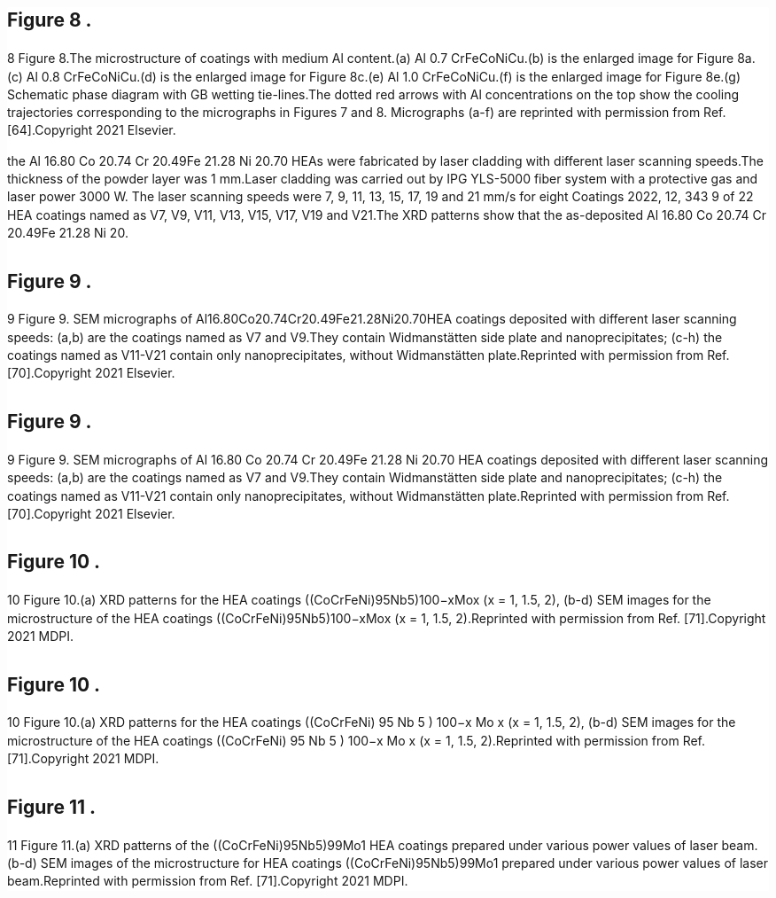 
## Figure 8 .
8
Figure 8.The microstructure of coatings with medium Al content.(a) Al 0.7 CrFeCoNiCu.(b) is the enlarged image for Figure 8a.(c) Al 0.8 CrFeCoNiCu.(d) is the enlarged image for Figure 8c.(e) Al 1.0 CrFeCoNiCu.(f) is the enlarged image for Figure 8e.(g) Schematic phase diagram with GB wetting tie-lines.The dotted red arrows with Al concentrations on the top show the cooling trajectories corresponding to the micrographs in Figures 7 and 8. Micrographs (a-f) are reprinted with permission from Ref. [64].Copyright 2021 Elsevier.




the Al 16.80 Co 20.74 Cr 20.49Fe 21.28 Ni 20.70 HEAs were fabricated by laser cladding with different laser scanning speeds.The thickness of the powder layer was 1 mm.Laser cladding was carried out by IPG YLS-5000 fiber system with a protective gas and laser power 3000 W. The laser scanning speeds were 7, 9, 11, 13, 15, 17, 19 and 21 mm/s for eight Coatings 2022, 12, 343 9 of 22 HEA coatings named as V7, V9, V11, V13, V15, V17, V19 and V21.The XRD patterns show that the as-deposited Al 16.80 Co 20.74 Cr 20.49Fe 21.28 Ni 20.


## Figure 9 .
9
Figure 9. SEM micrographs of Al16.80Co20.74Cr20.49Fe21.28Ni20.70HEA coatings deposited with different laser scanning speeds: (a,b) are the coatings named as V7 and V9.They contain Widmanstätten side plate and nanoprecipitates; (c-h) the coatings named as V11-V21 contain only nanoprecipitates, without Widmanstätten plate.Reprinted with permission from Ref. [70].Copyright 2021 Elsevier.


## Figure 9 .
9
Figure 9. SEM micrographs of Al 16.80 Co 20.74 Cr 20.49Fe 21.28 Ni 20.70 HEA coatings deposited with different laser scanning speeds: (a,b) are the coatings named as V7 and V9.They contain Widmanstätten side plate and nanoprecipitates; (c-h) the coatings named as V11-V21 contain only nanoprecipitates, without Widmanstätten plate.Reprinted with permission from Ref. [70].Copyright 2021 Elsevier.


## Figure 10 .
10
Figure 10.(a) XRD patterns for the HEA coatings ((CoCrFeNi)95Nb5)100−xMox (x = 1, 1.5, 2), (b-d) SEM images for the microstructure of the HEA coatings ((CoCrFeNi)95Nb5)100−xMox (x = 1, 1.5, 2).Reprinted with permission from Ref. [71].Copyright 2021 MDPI.


## Figure 10 .
10
Figure 10.(a) XRD patterns for the HEA coatings ((CoCrFeNi) 95 Nb 5 ) 100−x Mo x (x = 1, 1.5, 2), (b-d) SEM images for the microstructure of the HEA coatings ((CoCrFeNi) 95 Nb 5 ) 100−x Mo x (x = 1, 1.5, 2).Reprinted with permission from Ref. [71].Copyright 2021 MDPI.


## Figure 11 .
11
Figure 11.(a) XRD patterns of the ((CoCrFeNi)95Nb5)99Mo1 HEA coatings prepared under various power values of laser beam.(b-d) SEM images of the microstructure for HEA coatings ((CoCrFeNi)95Nb5)99Mo1 prepared under various power values of laser beam.Reprinted with permission from Ref. [71].Copyright 2021 MDPI.
